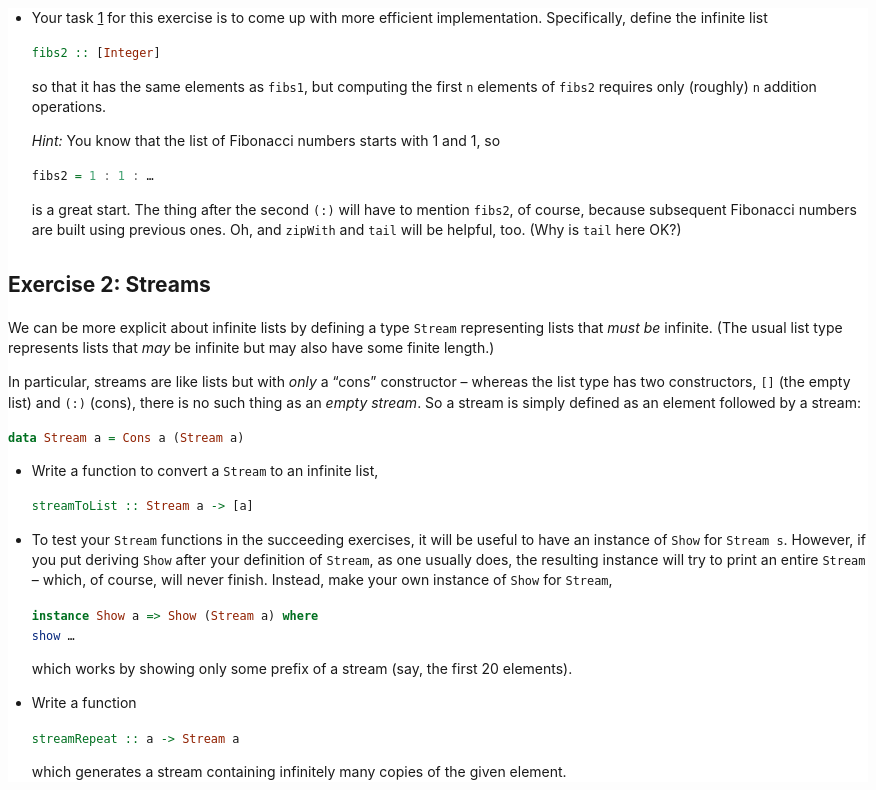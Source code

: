- Your task [1](https://www.seas.upenn.edu/~cis194/fall16/hw/07-laziness.html#fn1) for this exercise is to come up with more efficient implementation. Specifically, define the infinite list

  ```haskell
  fibs2 :: [Integer]
  ```

  so that it has the same elements as `fibs1`, but computing the first `n` elements of `fibs2` requires only (roughly) `n` addition operations.

  *Hint:* You know that the list of Fibonacci numbers starts with 1 and 1, so

  ```haskell
  fibs2 = 1 : 1 : …
  ```

  is a great start. The thing after the second `(:)` will have to mention `fibs2`, of course, because subsequent Fibonacci numbers are built using previous ones. Oh, and `zipWith` and `tail` will be helpful, too. (Why is `tail` here OK?)

## Exercise 2: Streams

We can be more explicit about infinite lists by defining a type `Stream` representing lists that *must be* infinite. (The usual list type represents lists that *may* be infinite but may also have some finite length.)

In particular, streams are like lists but with *only* a “cons” constructor – whereas the list type has two constructors, `[]` (the empty list) and `(:)` (cons), there is no such thing as an *empty stream*. So a stream is simply defined as an element followed by a stream:

```haskell
data Stream a = Cons a (Stream a)
```

- Write a function to convert a `Stream` to an infinite list,

  ```haskell
  streamToList :: Stream a -> [a]
  ```

- To test your `Stream` functions in the succeeding exercises, it will be useful to have an instance of `Show` for `Stream s`. However, if you put deriving `Show` after your definition of `Stream`, as one usually does, the resulting instance will try to print an entire `Stream` – which, of course, will never finish. Instead, make your own instance of `Show` for `Stream`,

  ```haskell
  instance Show a => Show (Stream a) where
  show …
  ```

  which works by showing only some prefix of a stream (say, the first 20 elements).

- Write a function

  ```haskell
  streamRepeat :: a -> Stream a
  ```

  which generates a stream containing infinitely many copies of the given element.
